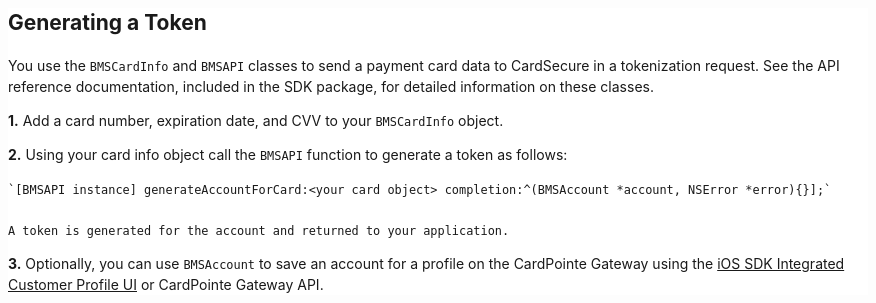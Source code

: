 ## Generating a Token

You use the `BMSCardInfo` and `BMSAPI` classes to send a payment card data to CardSecure in a tokenization request. See the API reference documentation, included in the SDK package, for detailed information on these classes.

**1.** Add a card number, expiration date, and CVV to your `BMSCardInfo` object.

**2.** Using your card info object call the `BMSAPI` function to generate a token as follows:

    `[BMSAPI instance] generateAccountForCard:<your card object> completion:^(BMSAccount *account, NSError *error){}];`

    A token is generated for the account and returned to your application.

**3.** Optionally, you can use `BMSAccount` to save an account for a profile on the CardPointe Gateway using the [iOS SDK Integrated Customer Profile UI](#Integrating-The-Customer-Profile-UI) or CardPointe Gateway API.
